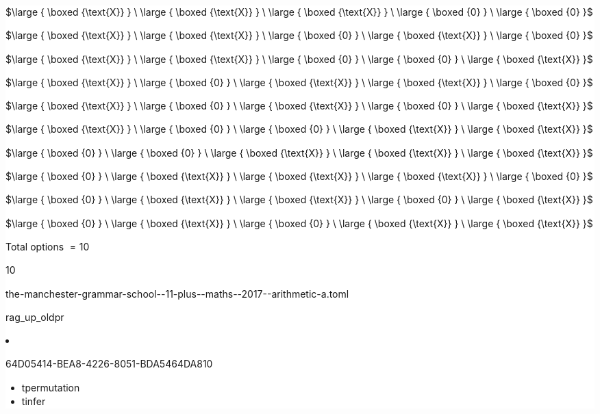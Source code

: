 $\large { \boxed {\text{X}} } \ \large { \boxed {\text{X}} } \ \large { \boxed {\text{X}} } \ \large { \boxed {0} } \ \large { \boxed {0} }$

$\large { \boxed {\text{X}} } \ \large { \boxed {\text{X}} } \ \large { \boxed {0} } \ \large { \boxed {\text{X}} } \ \large { \boxed {0} }$

$\large { \boxed {\text{X}} } \ \large { \boxed {\text{X}} } \ \large { \boxed {0} } \ \large { \boxed {0} } \ \large { \boxed {\text{X}} }$

$\large { \boxed {\text{X}} } \ \large { \boxed {0} } \ \large { \boxed {\text{X}} } \ \large { \boxed {\text{X}} } \ \large { \boxed {0} }$

$\large { \boxed {\text{X}} } \ \large { \boxed {0} } \ \large { \boxed {\text{X}} } \ \large { \boxed {0} } \ \large { \boxed {\text{X}} }$

$\large { \boxed {\text{X}} } \ \large { \boxed {0} } \ \large { \boxed {0} } \ \large { \boxed {\text{X}} } \ \large { \boxed {\text{X}} }$

$\large { \boxed {0} } \ \large { \boxed {0} } \ \large { \boxed {\text{X}} } \ \large { \boxed {\text{X}} } \ \large { \boxed {\text{X}} }$

$\large { \boxed {0} } \ \large { \boxed {\text{X}} } \ \large { \boxed {\text{X}} } \ \large { \boxed {\text{X}} } \ \large { \boxed {0} }$

$\large { \boxed {0} } \ \large { \boxed {\text{X}} } \ \large { \boxed {\text{X}} } \ \large { \boxed {0} } \ \large { \boxed {\text{X}} }$

$\large { \boxed {0} } \ \large { \boxed {\text{X}} } \ \large { \boxed {0} } \ \large { \boxed {\text{X}} } \ \large { \boxed {\text{X}} }$

Total options $= 10$

</div>
</div>
<div class='answers'>
<div class='answer'>

$10$

</div>
</div>

<div class='papername'>
<p>the-manchester-grammar-school--11-plus--maths--2017--arithmetic-a.toml</p>
</div>
<div class='rag'>
<p>rag_up_oldpr</p>
</div>
</div>
</li>
<li>
<div class='question_envelope rag_up_oldpr question'>
<div class='uuid'>
<p>64D05414-BEA8-4226-8051-BDA5464DA810</p>
</div>
<div class='topics'>
<ul>
<li>
tpermutation
</li>
<li>
tinfer
</li>
</ul>
</div>
<div class='question question'>
